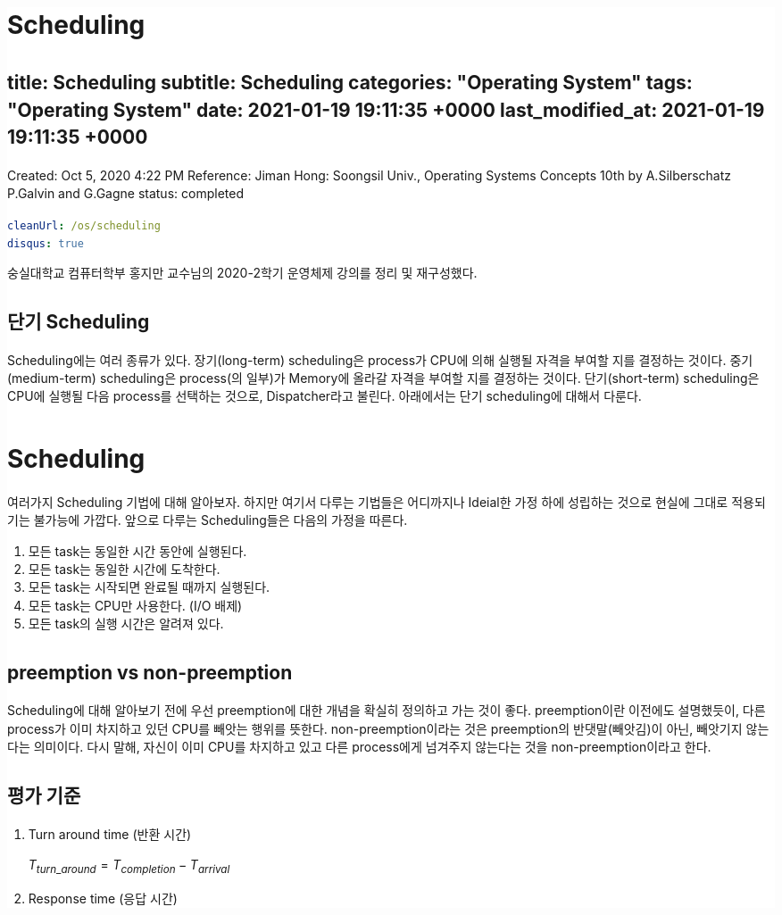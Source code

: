 # Scheduling
title: Scheduling
subtitle: Scheduling
categories: "Operating System"
tags: "Operating System"
date: 2021-01-19 19:11:35 +0000
last_modified_at: 2021-01-19 19:11:35 +0000
---

Created: Oct 5, 2020 4:22 PM
Reference: Jiman Hong: Soongsil Univ., Operating Systems Concepts 10th by A.Silberschatz P.Galvin and G.Gagne
status: completed

```yaml
cleanUrl: /os/scheduling
disqus: true
```

숭실대학교 컴퓨터학부 홍지만 교수님의 2020-2학기 운영체제 강의를 정리 및 재구성했다.

## 단기 Scheduling

Scheduling에는 여러 종류가 있다. 장기(long-term) scheduling은 process가 CPU에 의해 실행될 자격을 부여할 지를 결정하는 것이다. 중기(medium-term) scheduling은 process(의 일부)가 Memory에 올라갈 자격을 부여할 지를 결정하는 것이다. 단기(short-term) scheduling은 CPU에 실행될 다음 process를 선택하는 것으로, Dispatcher라고 불린다. 아래에서는 단기 scheduling에 대해서 다룬다.

# Scheduling

여러가지 Scheduling 기법에 대해 알아보자. 하지만 여기서 다루는 기법들은 어디까지나 Ideial한 가정 하에 성립하는 것으로 현실에 그대로 적용되기는 불가능에 가깝다. 앞으로 다루는 Scheduling들은 다음의 가정을 따른다.

1. 모든 task는 동일한 시간 동안에 실행된다.
2. 모든 task는 동일한 시간에 도착한다.
3. 모든 task는 시작되면 완료될 때까지 실행된다.
4. 모든 task는 CPU만 사용한다. (I/O 배제)
5. 모든 task의 실행 시간은 알려져 있다.

## preemption vs non-preemption

Scheduling에 대해 알아보기 전에 우선 preemption에 대한 개념을 확실히 정의하고 가는 것이 좋다. preemption이란 이전에도 설명했듯이, 다른 process가 이미 차지하고 있던 CPU를 빼앗는 행위를 뜻한다. non-preemption이라는 것은 preemption의 반댓말(빼앗김)이 아닌, 빼앗기지 않는다는 의미이다. 다시 말해, 자신이 이미 CPU를 차지하고 있고 다른 process에게 넘겨주지 않는다는 것을 non-preemption이라고 한다.

## 평가 기준

1. Turn around time (반환 시간)

    $T_{turn\_around} = T_{completion} - T_{arrival}$

2. Response time (응답 시간)
